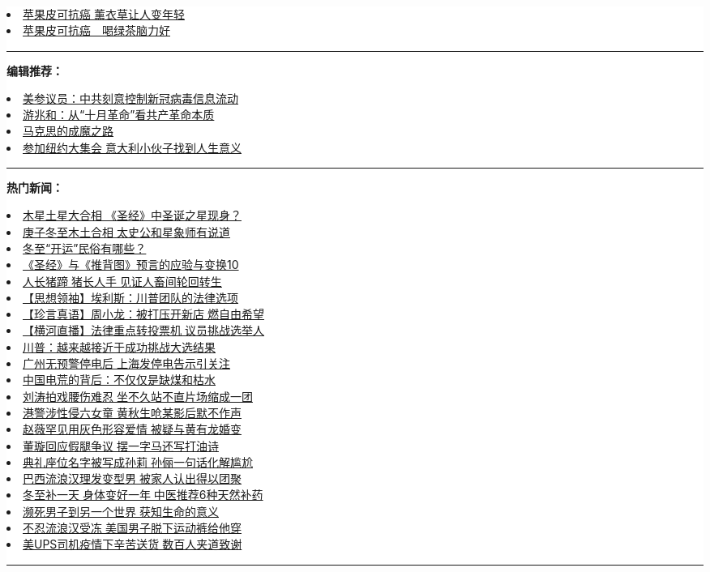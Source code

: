 <li><a href="https://github.com/igjcka317/djy/blob/master/gb/9/12/13/n2752946.md#1">苹果皮可抗癌 薰衣草让人变年轻</a></li>
<li><a href="https://github.com/igjcka317/djy/blob/master/gb/9/12/14/n2753968.md#1">苹果皮可抗癌　喝绿茶脑力好</a></li>
<hr>


<strong>编辑推荐：</strong>
<li><a href="https://github.com/onzhi266/djy/blob/master/gb/20/2/22/n11887949.md#1">美参议员：中共刻意控制新冠病毒信息流动</a></li>
<li><a href="https://github.com/tsiac2612/djy/blob/master/gb/17/11/7/n9812644.md#1" target="_blank">游兆和：从“十月革命”看共产革命本质</a></li><li><a href="https://github.com/igjcka317/djy/blob/master/gb/10/11/7/n3077476.md?dfh#1" target="_blank">马克思的成魔之路</a></li><li><a href="https://github.com/tsiac2612/djy/blob/master/gb/19/5/16/n11262924.md#1" target="_blank">参加纽约大集会 意大利小伙子找到人生意义</a></li>
<hr>

<strong>热门新闻：</strong>
<li><a href="https://github.com/igjcka317/djy/blob/master/gb/20/12/20/n12633276.md#1">木星土星大合相 《圣经》中圣诞之星现身？</a></li>
<li><a href="https://github.com/igjcka317/djy/blob/master/gb/20/12/14/n12619436.md#1">庚子冬至木土合相 太史公和星象师有说道</a></li>
<li><a href="https://github.com/igjcka317/djy/blob/master/gb/20/12/17/n12626693.md#1">冬至“开运”民俗有哪些？</a></li>
<li><a href="https://github.com/igjcka317/djy/blob/master/gb/20/10/3/n12449869.md#1">《圣经》与《推背图》预言的应验与变换10</a></li>
<li><a href="https://github.com/igjcka317/djy/blob/master/gb/20/12/1/n12587271.md#1">人长猪蹄 猪长人手 见证人畜间轮回转生</a></li>
<li><a href="https://github.com/igjcka317/djy/blob/master/gb/20/12/18/n12630871.md#1">【思想领袖】埃利斯：川普团队的法律选项</a></li>
<li><a href="https://github.com/igjcka317/djy/blob/master/gb/20/12/23/n12639044.md#1">【珍言真语】周小龙：被打压开新店 燃自由希望</a></li>
<li><a href="https://github.com/igjcka317/djy/blob/master/gb/20/12/22/n12636787.md#1">【横河直播】法律重点转投票机 议员挑战选举人</a></li>
<li><a href="https://github.com/igjcka317/djy/blob/master/gb/20/12/21/n12636043.md#1">川普：越来越接近于成功挑战大选结果</a></li>
<li><a href="https://github.com/igjcka317/djy/blob/master/gb/20/12/21/n12636548.md#1">广州无预警停电后 上海发停电告示引关注</a></li>
<li><a href="https://github.com/igjcka317/djy/blob/master/gb/20/12/20/n12634284.md#1">中国电荒的背后：不仅仅是缺煤和枯水</a></li>
<li><a href="https://github.com/igjcka317/djy/blob/master/gb/20/12/19/n12631225.md#1">刘涛拍戏腰伤难忍 坐不久站不直片场缩成一团</a></li>
<li><a href="https://github.com/igjcka317/djy/blob/master/gb/20/12/20/n12633975.md#1">港警涉性侵六女童 黄秋生呛某影后默不作声</a></li>
<li><a href="https://github.com/igjcka317/djy/blob/master/gb/20/12/20/n12634288.md#1">赵薇罕见用灰色形容爱情 被疑与黄有龙婚变</a></li>
<li><a href="https://github.com/igjcka317/djy/blob/master/gb/20/12/21/n12636775.md#1">董璇回应假腿争议 摆一字马还写打油诗</a></li>
<li><a href="https://github.com/igjcka317/djy/blob/master/gb/20/12/21/n12636257.md#1">典礼座位名字被写成孙莉 孙俪一句话化解尴尬</a></li>
<li><a href="https://github.com/igjcka317/djy/blob/master/gb/20/12/22/n12637180.md#1">巴西流浪汉理发变型男 被家人认出得以团聚</a></li>
<li><a href="https://github.com/igjcka317/djy/blob/master/gb/20/12/20/n12634295.md#1">冬至补一天 身体变好一年 中医推荐6种天然补药</a></li>
<li><a href="https://github.com/igjcka317/djy/blob/master/gb/20/12/22/n12637662.md#1">濒死男子到另一个世界 获知生命的意义</a></li>
<li><a href="https://github.com/igjcka317/djy/blob/master/gb/20/12/21/n12634867.md#1">不忍流浪汉受冻 美国男子脱下运动裤给他穿</a></li>
<li><a href="https://github.com/igjcka317/djy/blob/master/gb/20/12/22/n12637460.md#1">美UPS司机疫情下辛苦送货 数百人夹道致谢</a></li>
<hr>

